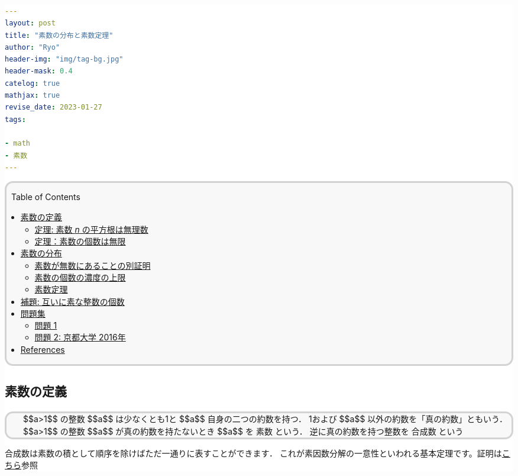 ```yaml
---
layout: post
title: "素数の分布と素数定理"
author: "Ryo"
header-img: "img/tag-bg.jpg"
header-mask: 0.4
catelog: true
mathjax: true
revise_date: 2023-01-27
tags:

- math
- 素数
---
```


<div style='border-radius: 1em; border-style:solid; border-color:#D3D3D3; background-color:#F8F8F8'>
<p class="h4">&nbsp;&nbsp;Table of Contents</p>



- [素数の定義](#%E7%B4%A0%E6%95%B0%E3%81%AE%E5%AE%9A%E7%BE%A9)
  - [定理: 素数 $n$ の平方根は無理数](#%E5%AE%9A%E7%90%86-%E7%B4%A0%E6%95%B0-n-%E3%81%AE%E5%B9%B3%E6%96%B9%E6%A0%B9%E3%81%AF%E7%84%A1%E7%90%86%E6%95%B0)
  - [定理：素数の個数は無限](#%E5%AE%9A%E7%90%86%E7%B4%A0%E6%95%B0%E3%81%AE%E5%80%8B%E6%95%B0%E3%81%AF%E7%84%A1%E9%99%90)
- [素数の分布](#%E7%B4%A0%E6%95%B0%E3%81%AE%E5%88%86%E5%B8%83)
  - [素数が無数にあることの別証明](#%E7%B4%A0%E6%95%B0%E3%81%8C%E7%84%A1%E6%95%B0%E3%81%AB%E3%81%82%E3%82%8B%E3%81%93%E3%81%A8%E3%81%AE%E5%88%A5%E8%A8%BC%E6%98%8E)
  - [素数の個数の濃度の上限](#%E7%B4%A0%E6%95%B0%E3%81%AE%E5%80%8B%E6%95%B0%E3%81%AE%E6%BF%83%E5%BA%A6%E3%81%AE%E4%B8%8A%E9%99%90)
  - [素数定理](#%E7%B4%A0%E6%95%B0%E5%AE%9A%E7%90%86)
- [補題: 互いに素な整数の個数](#%E8%A3%9C%E9%A1%8C-%E4%BA%92%E3%81%84%E3%81%AB%E7%B4%A0%E3%81%AA%E6%95%B4%E6%95%B0%E3%81%AE%E5%80%8B%E6%95%B0)
- [問題集](#%E5%95%8F%E9%A1%8C%E9%9B%86)
  - [問題 1](#%E5%95%8F%E9%A1%8C-1)
  - [問題 2: 京都大学 2016年](#%E5%95%8F%E9%A1%8C-2-%E4%BA%AC%E9%83%BD%E5%A4%A7%E5%AD%A6-2016%E5%B9%B4)
- [References](#references)



</div>

## 素数の定義

<div style="padding-left: 2em; overflow: auto; border-radius: 1em; border-style:solid; border-color:#D3D3D3; background-color:#F8F8F8">
$$a>1$$ の整数 $$a$$ は少なくとも1と $$a$$ 自身の二つの約数を持つ． 1および $$a$$ 以外の約数を「真の約数」ともいう． $$a>1$$ の整数 $$a$$ が真の約数を持たないとき $$a$$ を 素数 という． 逆に真の約数を持つ整数を 合成数 という

</div>

合成数は素数の積として順序を除けばただ一通りに表すことができます． これが素因数分解の一意性といわれる基本定理です。証明は[こちら](https://ryonakagami.github.io/2021/04/16/mathematical-induction/#%E4%BE%8B%E9%A1%8C-%E7%B4%A0%E5%9B%A0%E6%95%B0%E5%88%86%E8%A7%A3%E3%81%AE%E4%B8%80%E6%84%8F%E6%80%A7)参照
